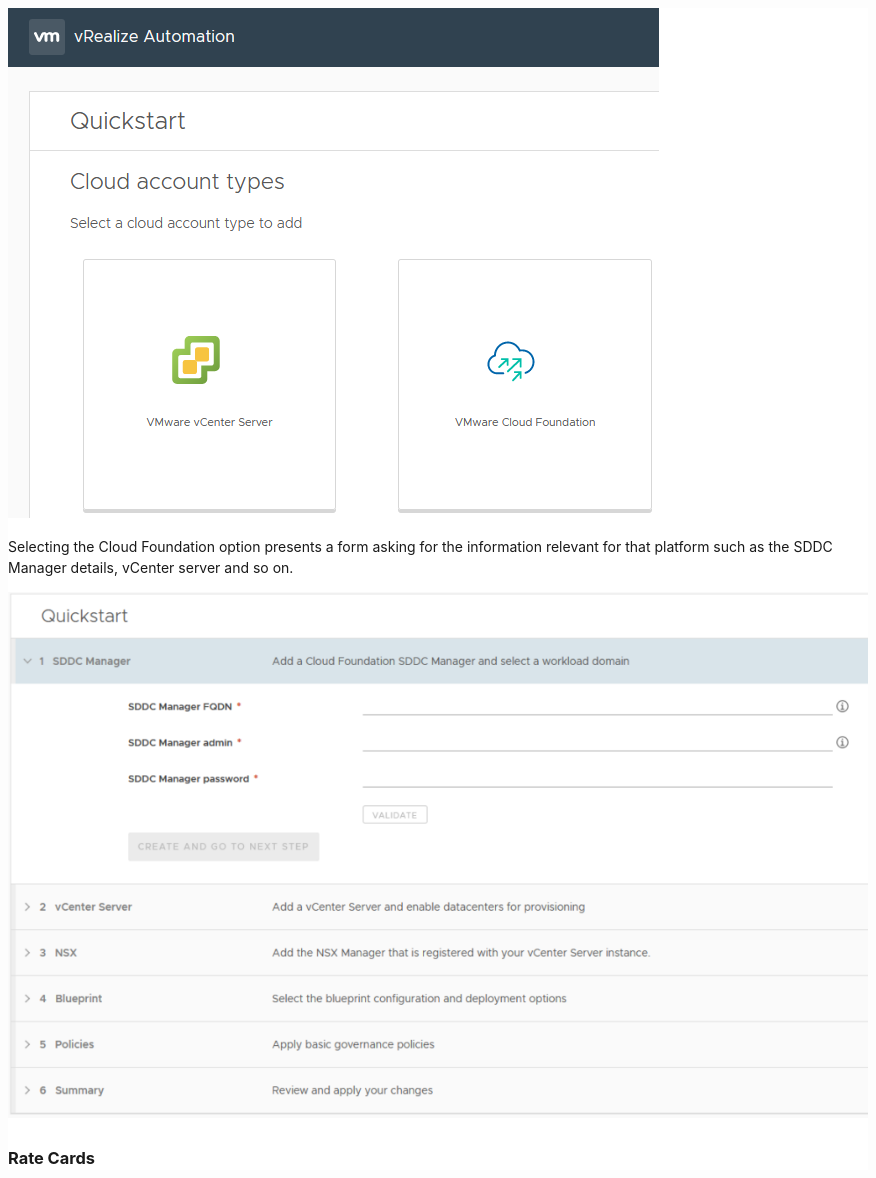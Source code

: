 ![Image](../media/2020-04-29-005.png)

Selecting the Cloud Foundation option presents a form asking for the information relevant for that platform such as the SDDC Manager details, vCenter server and so on.

![Image](../media/2020-04-29-006.png)
### Rate Cards